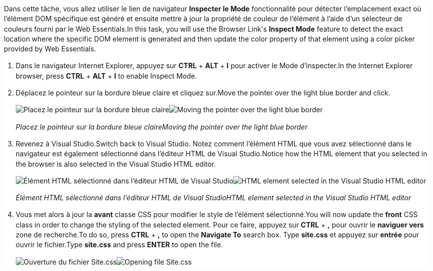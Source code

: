 <span data-ttu-id="19fea-227">Dans cette tâche, vous allez utiliser le lien de navigateur **Inspecter le Mode** fonctionnalité pour détecter l’emplacement exact où l’élément DOM spécifique est généré et ensuite mettre à jour la propriété de couleur de l’élément à l’aide d’un sélecteur de couleurs fourni par le Web Essentials.</span><span class="sxs-lookup"><span data-stu-id="19fea-227">In this task, you will use the Browser Link's **Inspect Mode** feature to detect the exact location where the specific DOM element is generated and then update the color property of that element using a color picker provided by Web Essentials.</span></span>

1. <span data-ttu-id="19fea-228">Dans le navigateur Internet Explorer, appuyez sur **CTRL** + **ALT** + **I** pour activer le Mode d’inspecter.</span><span class="sxs-lookup"><span data-stu-id="19fea-228">In the Internet Explorer browser, press **CTRL** + **ALT** + **I** to enable Inspect Mode.</span></span>
2. <span data-ttu-id="19fea-229">Déplacez le pointeur sur la bordure bleue claire et cliquez sur.</span><span class="sxs-lookup"><span data-stu-id="19fea-229">Move the pointer over the light blue border and click.</span></span>

    <span data-ttu-id="19fea-230">![Placez le pointeur sur la bordure bleue claire](visual-studio-2013-web-tools/_static/image14.png "déplacement du pointeur sur la bordure bleue claire")</span><span class="sxs-lookup"><span data-stu-id="19fea-230">![Moving the pointer over the light blue border](visual-studio-2013-web-tools/_static/image14.png "Moving the pointer over the light blue border")</span></span>

    <span data-ttu-id="19fea-231">*Placez le pointeur sur la bordure bleue claire*</span><span class="sxs-lookup"><span data-stu-id="19fea-231">*Moving the pointer over the light blue border*</span></span>
3. <span data-ttu-id="19fea-232">Revenez à Visual Studio.</span><span class="sxs-lookup"><span data-stu-id="19fea-232">Switch back to Visual Studio.</span></span> <span data-ttu-id="19fea-233">Notez comment l’élément HTML que vous avez sélectionné dans le navigateur est également sélectionné dans l’éditeur HTML de Visual Studio.</span><span class="sxs-lookup"><span data-stu-id="19fea-233">Notice how the HTML element that you selected in the browser is also selected in the Visual Studio HTML editor.</span></span>

    <span data-ttu-id="19fea-234">![Élément HTML sélectionné dans l’éditeur HTML de Visual Studio](visual-studio-2013-web-tools/_static/image15.png "élément HTML sélectionné dans l’éditeur HTML de Visual Studio")</span><span class="sxs-lookup"><span data-stu-id="19fea-234">![HTML element selected in the Visual Studio HTML editor](visual-studio-2013-web-tools/_static/image15.png "HTML element selected in the Visual Studio HTML editor")</span></span>

    <span data-ttu-id="19fea-235">*Élément HTML sélectionné dans l’éditeur HTML de Visual Studio*</span><span class="sxs-lookup"><span data-stu-id="19fea-235">*HTML element selected in the Visual Studio HTML editor*</span></span>
4. <span data-ttu-id="19fea-236">Vous met alors à jour la **avant** classe CSS pour modifier le style de l’élément sélectionné.</span><span class="sxs-lookup"><span data-stu-id="19fea-236">You will now update the **front** CSS class in order to change the styling of the selected element.</span></span> <span data-ttu-id="19fea-237">Pour ce faire, appuyez sur **CTRL** + **,** pour ouvrir le **naviguer vers** zone de recherche.</span><span class="sxs-lookup"><span data-stu-id="19fea-237">To do so, press **CTRL** + **,** to open the **Navigate To** search box.</span></span> <span data-ttu-id="19fea-238">Type **site.css** et appuyez sur **entrée** pour ouvrir le fichier.</span><span class="sxs-lookup"><span data-stu-id="19fea-238">Type **site.css** and press **ENTER** to open the file.</span></span>

    <span data-ttu-id="19fea-239">![Ouverture du fichier Site.css](visual-studio-2013-web-tools/_static/image16.png "d’ouverture du fichier Site.css")</span><span class="sxs-lookup"><span data-stu-id="19fea-239">![Opening file Site.css](visual-studio-2013-web-tools/_static/image16.png "Opening file Site.css")</span></span>
